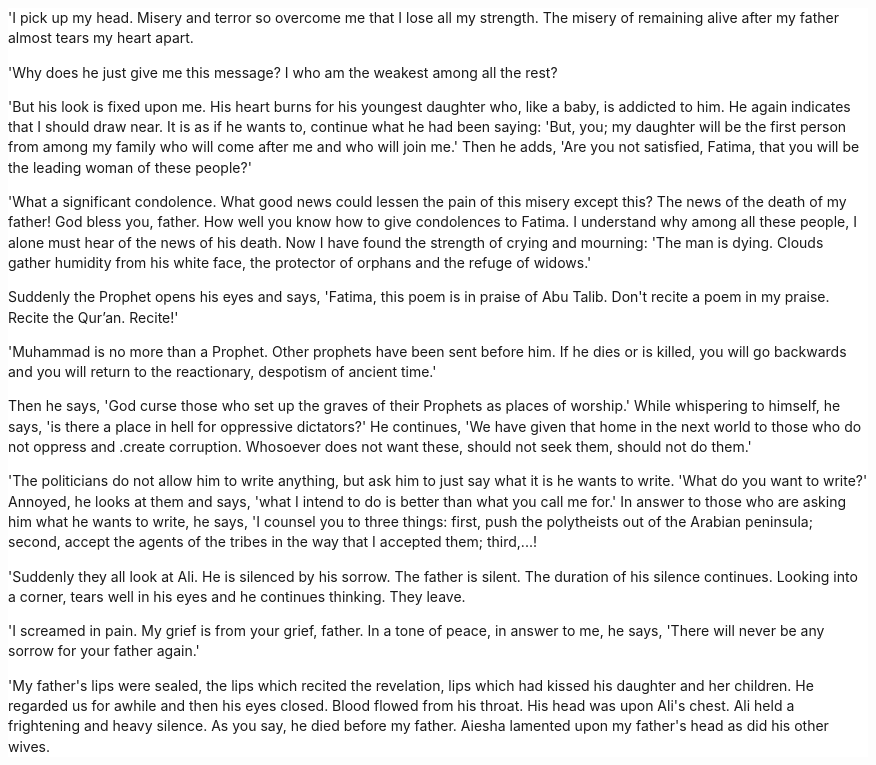 'I pick up my head. Misery and terror so overcome me that I lose all my
strength. The misery of remaining alive after my father almost tears my
heart apart.

'Why does he just give me this message? I who am the weakest among all
the rest?

'But his look is fixed upon me. His heart burns for his youngest
daughter who, like a baby, is addicted to him. He again indicates that I
should draw near. It is as if he wants to, continue what he had been
saying: 'But, you; my daughter will be the first person from among my
family who will come after me and who will join me.' Then he adds, 'Are
you not satisfied, Fatima, that you will be the leading woman of these
people?'

'What a significant condolence. What good news could lessen the pain of
this misery except this? The news of the death of my father! God bless
you, father. How well you know how to give condolences to Fatima. I
under­stand why among all these people, I alone must hear of the news of
his death. Now I have found the strength of crying and mourning: 'The
man is dying. Clouds gather hu­midity from his white face, the protector
of orphans and the refuge of widows.'

Suddenly the Prophet opens his eyes and says, 'Fatima, this poem is in
praise of Abu Talib. Don't recite a poem in my praise. Recite the
Qur’an. Recite!'

'Muhammad is no more than a Prophet. Other prophets have been sent
before him. If he dies or is killed, you will go backwards and you will
return to the reactionary, despotism of ancient time.'

Then he says, 'God curse those who set up the graves of their Prophets
as places of worship.' While whispering to himself, he says, 'is there a
place in hell for oppressive dictators?' He continues, 'We have given
that home in the next world to those who do not oppress and .create
cor­ruption. Whosoever does not want these, should not seek them, should
not do them.'

'The politicians do not allow him to write anything, but ask him to just
say what it is he wants to write. 'What do you want to write?' Annoyed,
he looks at them and says, 'what I intend to do is better than what you
call me for.' In answer to those who are asking him what he wants to
write, he says, 'I counsel you to three things: first, push the
polytheists out of the Arabian peninsula; second, accept the agents of
the tribes in the way that I accepted them; third,...!

'Suddenly they all look at Ali. He is silenced by his sorrow. The father
is silent. The duration of his silence continues. Looking into a corner,
tears well in his eyes and he continues thinking. They leave.

'I screamed in pain. My grief is from your grief, father. In a tone of
peace, in answer to me, he says, 'There will never be any sorrow for
your father again.'

'My father's lips were sealed, the lips which recited the revelation,
lips which had kissed his daughter and her children. He regarded us for
awhile and then his eyes closed. Blood flowed from his throat. His head
was upon Ali's chest. Ali held a frightening and heavy silence. As you
say, he died before my father. Aiesha lamented upon my father's head as
did his other wives.
